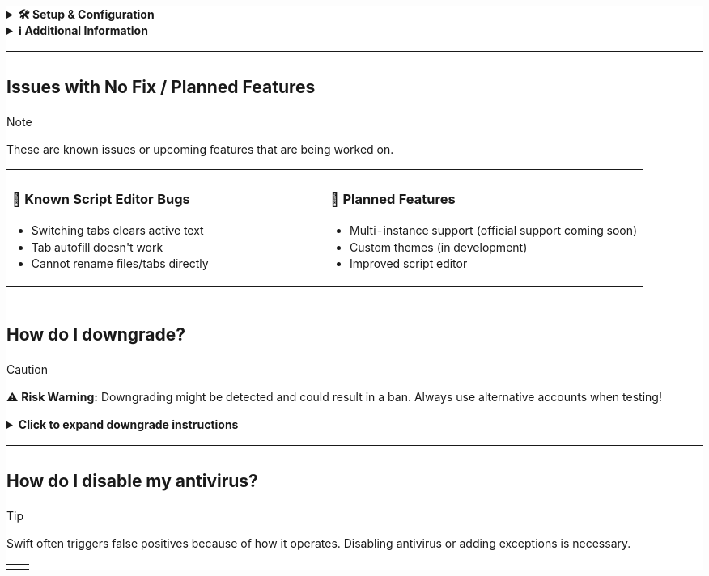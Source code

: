 </details>

<details><summary><b>🛠️ Setup & Configuration</b></summary></details>

<details><summary><b>ℹ️ Additional Information</b></summary></details>

---

## Issues with No Fix / Planned Features

> [!NOTE]
> These are known issues or upcoming features that are being worked on.

<table>
<tr>
<td width="50%">

### 🐛 Known Script Editor Bugs
- Switching tabs clears active text
- Tab autofill doesn't work
- Cannot rename files/tabs directly

</td>
<td width="50%">

### 🔮 Planned Features
- Multi-instance support (official support coming soon)
- Custom themes (in development)
- Improved script editor

</td>
</tr>
</table>

---

## How do I downgrade?

> [!CAUTION]
> ⚠️ **Risk Warning:** Downgrading might be detected and could result in a ban. Always use alternative accounts when testing!

<details><summary><b>Click to expand downgrade instructions</b></summary></details>

---

## How do I disable my antivirus?

> [!TIP]
> Swift often triggers false positives because of how it operates. Disabling antivirus or adding exceptions is necessary.

<table>
<tr>
<td width="50%">
